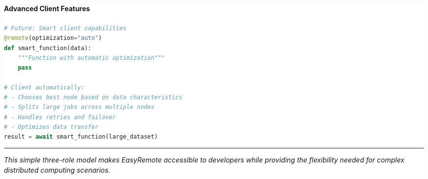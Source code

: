 #### Advanced Client Features  
```python
# Future: Smart client capabilities
@remote(optimization="auto")
def smart_function(data):
    """Function with automatic optimization"""
    pass

# Client automatically:
# - Chooses best node based on data characteristics
# - Splits large jobs across multiple nodes  
# - Handles retries and failover
# - Optimizes data transfer
result = await smart_function(large_dataset)
```

---

*This simple three-role model makes EasyRemote accessible to developers while providing the flexibility needed for complex distributed computing scenarios.* 